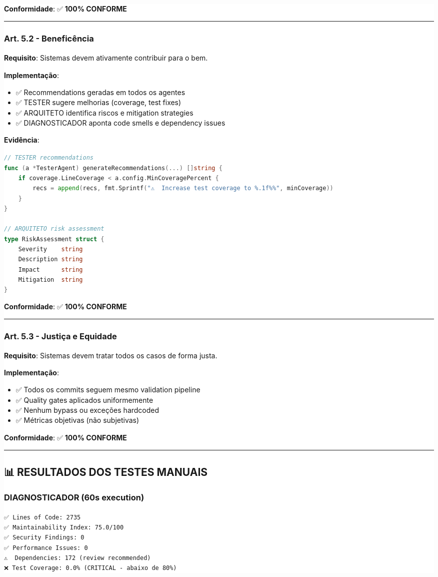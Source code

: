 **Conformidade**: ✅ **100% CONFORME**

---

### Art. 5.2 - Beneficência
**Requisito**: Sistemas devem ativamente contribuir para o bem.

**Implementação**:
- ✅ Recommendations geradas em todos os agentes
- ✅ TESTER sugere melhorias (coverage, test fixes)
- ✅ ARQUITETO identifica riscos e mitigation strategies
- ✅ DIAGNOSTICADOR aponta code smells e dependency issues

**Evidência**:
```go
// TESTER recommendations
func (a *TesterAgent) generateRecommendations(...) []string {
    if coverage.LineCoverage < a.config.MinCoveragePercent {
        recs = append(recs, fmt.Sprintf("⚠️  Increase test coverage to %.1f%%", minCoverage))
    }
}

// ARQUITETO risk assessment
type RiskAssessment struct {
    Severity    string
    Description string
    Impact      string
    Mitigation  string
}
```

**Conformidade**: ✅ **100% CONFORME**

---

### Art. 5.3 - Justiça e Equidade
**Requisito**: Sistemas devem tratar todos os casos de forma justa.

**Implementação**:
- ✅ Todos os commits seguem mesmo validation pipeline
- ✅ Quality gates aplicados uniformemente
- ✅ Nenhum bypass ou exceções hardcoded
- ✅ Métricas objetivas (não subjetivas)

**Conformidade**: ✅ **100% CONFORME**

---

## 📊 RESULTADOS DOS TESTES MANUAIS

### DIAGNOSTICADOR (60s execution)
```
✅ Lines of Code: 2735
✅ Maintainability Index: 75.0/100
✅ Security Findings: 0
✅ Performance Issues: 0
⚠️  Dependencies: 172 (review recommended)
❌ Test Coverage: 0.0% (CRITICAL - abaixo de 80%)
```

